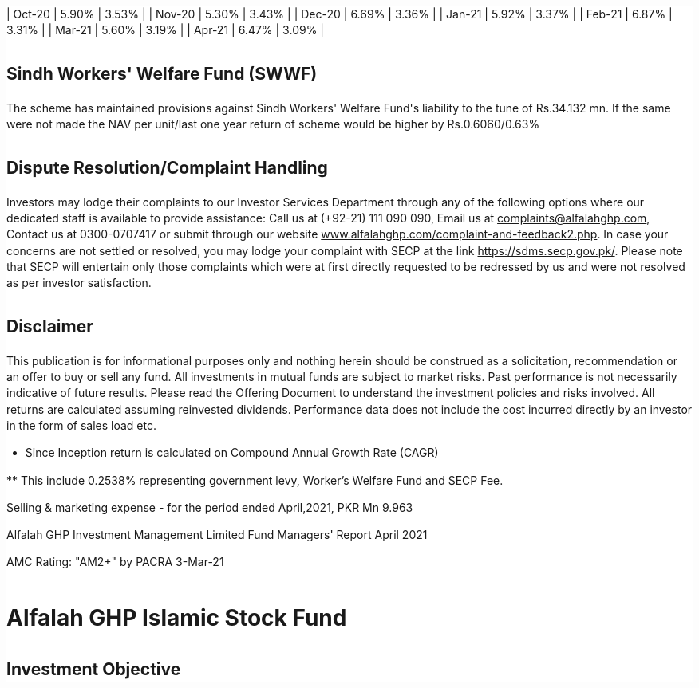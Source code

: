 | Oct-20 | 5.90% | 3.53% |
| Nov-20 | 5.30% | 3.43% |
| Dec-20 | 6.69% | 3.36% |
| Jan-21 | 5.92% | 3.37% |
| Feb-21 | 6.87% | 3.31% |
| Mar-21 | 5.60% | 3.19% |
| Apr-21 | 6.47% | 3.09% |

## Sindh Workers' Welfare Fund (SWWF)

The scheme has maintained provisions against Sindh Workers' Welfare Fund's liability to the tune of Rs.34.132 mn. If the same were not made the NAV per unit/last one year return of scheme would be higher by Rs.0.6060/0.63%

## Dispute Resolution/Complaint Handling

Investors may lodge their complaints to our Investor Services Department through any of the following options where our dedicated staff is available to provide assistance: Call us at (+92-21) 111 090 090, Email us at complaints@alfalahghp.com, Contact us at 0300-0707417 or submit through our website www.alfalahghp.com/complaint-and-feedback2.php. In case your concerns are not settled or resolved, you may lodge your complaint with SECP at the link https://sdms.secp.gov.pk/. Please note that SECP will entertain only those complaints which were at first directly requested to be redressed by us and were not resolved as per investor satisfaction.

## Disclaimer

This publication is for informational purposes only and nothing herein should be construed as a solicitation, recommendation or an offer to buy or sell any fund. All investments in mutual funds are subject to market risks. Past performance is not necessarily indicative of future results. Please read the Offering Document to understand the investment policies and risks involved. All returns are calculated assuming reinvested dividends. Performance data does not include the cost incurred directly by an investor in the form of sales load etc.

- Since Inception return is calculated on Compound Annual Growth Rate (CAGR)

\*\* This include 0.2538% representing government levy, Worker’s Welfare Fund and SECP Fee.

Selling & marketing expense - for the period ended April,2021, PKR Mn 9.963

Alfalah GHP Investment Management Limited Fund Managers' Report April 2021

AMC Rating: "AM2+" by PACRA 3-Mar-21

# Alfalah GHP Islamic Stock Fund

## Investment Objective
